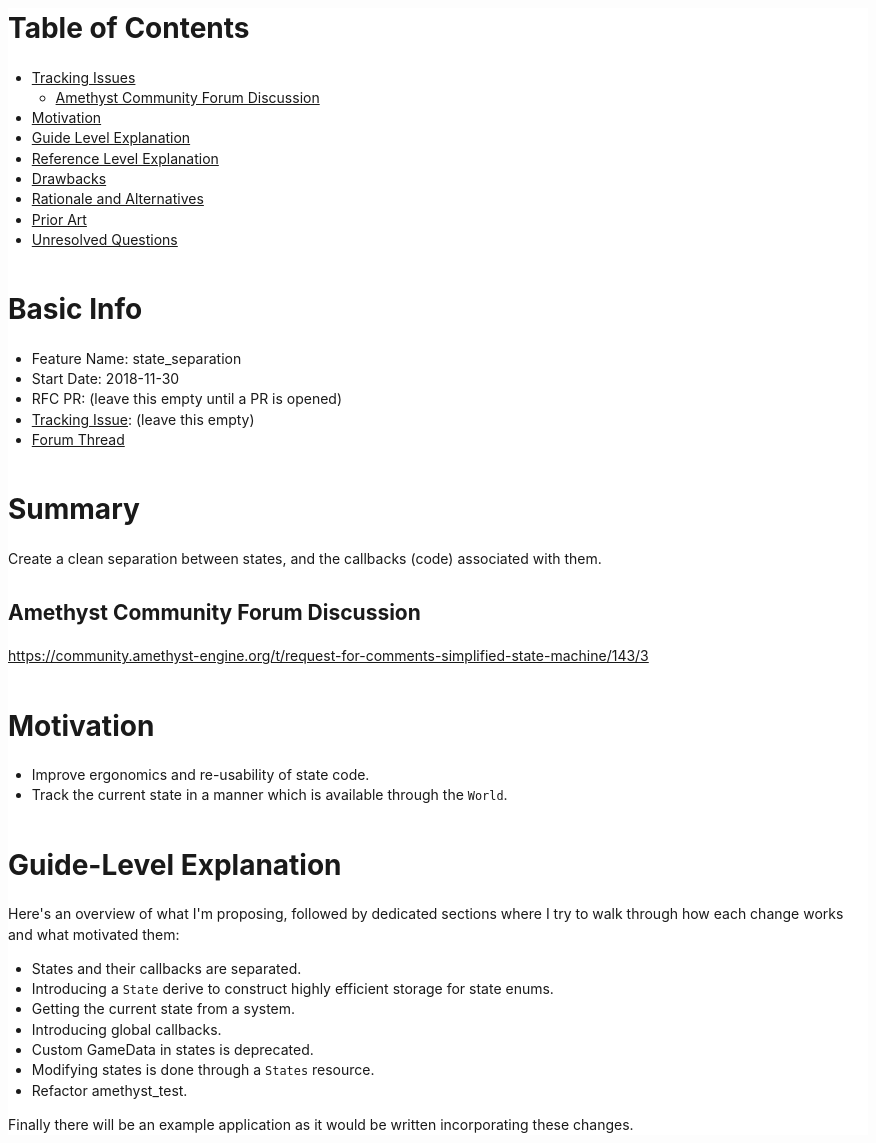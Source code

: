 # Table of Contents

- [Tracking Issues](#tracking-issue)
  - [Amethyst Community Forum Discussion](#forum-discussion)
- [Motivation]
- [Guide Level Explanation](#guide-level-explanation)
- [Reference Level Explanation](#reference-level-explanation)
- [Drawbacks]
- [Rationale and Alternatives](#rationale-and-alternatives)
- [Prior Art](#prior-art)
- [Unresolved Questions](#unresolved-questions)

# Basic Info
[basic]: #basic-info

- Feature Name: state_separation
- Start Date: 2018-11-30
- RFC PR: (leave this empty until a PR is opened)
- [Tracking Issue](#tracking-issue): (leave this empty)
- [Forum Thread](#forum-discussion)

# Summary
[summary]: #summary

Create a clean separation between states, and the callbacks (code) associated with them.

## Amethyst Community Forum Discussion
[forum-discussion]: #forum-discussion

https://community.amethyst-engine.org/t/request-for-comments-simplified-state-machine/143/3

# Motivation
[motivation]: #motivation

* Improve ergonomics and re-usability of state code.
* Track the current state in a manner which is available through the `World`.

# Guide-Level Explanation
[guide-level-explanation]: #guide-level-explanation

Here's an overview of what I'm proposing, followed by dedicated sections where I try to walk
through how each change works and what motivated them:

* States and their callbacks are separated.
* Introducing a `State` derive to construct highly efficient storage for state enums.
* Getting the current state from a system.
* Introducing global callbacks.
* Custom GameData in states is deprecated.
* Modifying states is done through a `States` resource.
* Refactor amethyst_test.

Finally there will be an example application as it would be written incorporating these changes.


[reference-level-explanation]: #reference-level-explanation
[drawbacks]: #drawbacks
[rationale-and-alternatives]: #rationale-and-alternatives
[prior-art]: #prior-art
[unresolved-questions]: #unresolved-questions